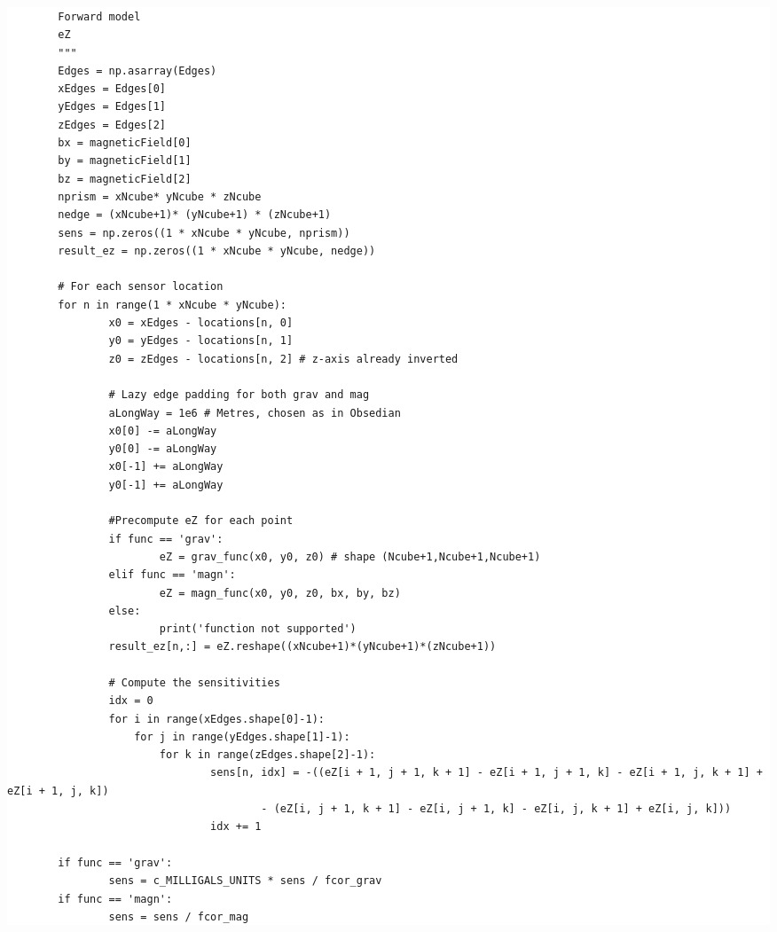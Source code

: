            Forward model
            eZ
            """
            Edges = np.asarray(Edges)
            xEdges = Edges[0]
            yEdges = Edges[1]
            zEdges = Edges[2]
            bx = magneticField[0]
            by = magneticField[1]
            bz = magneticField[2]
            nprism = xNcube* yNcube * zNcube
            nedge = (xNcube+1)* (yNcube+1) * (zNcube+1)
            sens = np.zeros((1 * xNcube * yNcube, nprism))
            result_ez = np.zeros((1 * xNcube * yNcube, nedge))

            # For each sensor location
            for n in range(1 * xNcube * yNcube):
                    x0 = xEdges - locations[n, 0]
                    y0 = yEdges - locations[n, 1]
                    z0 = zEdges - locations[n, 2] # z-axis already inverted

                    # Lazy edge padding for both grav and mag
                    aLongWay = 1e6 # Metres, chosen as in Obsedian
                    x0[0] -= aLongWay
                    y0[0] -= aLongWay
                    x0[-1] += aLongWay
                    y0[-1] += aLongWay

                    #Precompute eZ for each point
                    if func == 'grav':
                            eZ = grav_func(x0, y0, z0) # shape (Ncube+1,Ncube+1,Ncube+1)
                    elif func == 'magn':
                            eZ = magn_func(x0, y0, z0, bx, by, bz)
                    else:
                            print('function not supported')
                    result_ez[n,:] = eZ.reshape((xNcube+1)*(yNcube+1)*(zNcube+1))

                    # Compute the sensitivities     
                    idx = 0
                    for i in range(xEdges.shape[0]-1):
                        for j in range(yEdges.shape[1]-1):
                            for k in range(zEdges.shape[2]-1):
                                    sens[n, idx] = -((eZ[i + 1, j + 1, k + 1] - eZ[i + 1, j + 1, k] - eZ[i + 1, j, k + 1] + eZ[i + 1, j, k]) 
                                            - (eZ[i, j + 1, k + 1] - eZ[i, j + 1, k] - eZ[i, j, k + 1] + eZ[i, j, k]))
                                    idx += 1

            if func == 'grav':
                    sens = c_MILLIGALS_UNITS * sens / fcor_grav
            if func == 'magn':
                    sens = sens / fcor_mag
